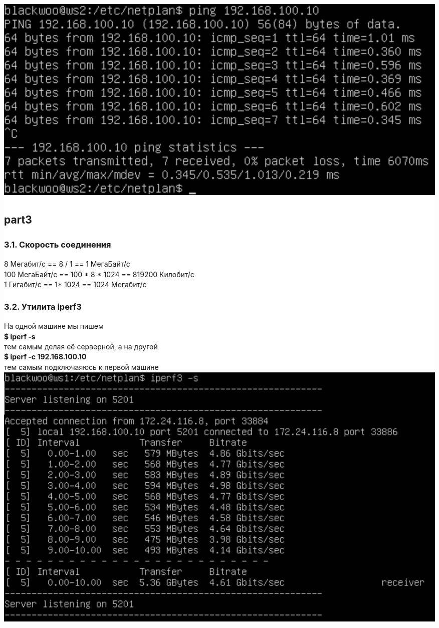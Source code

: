 ![](images/pin2.png)
## part3
### 3.1. Скорость соединения
8 Мегабит/с == 8 / 1 == 1 МегаБайт/с   
100 МегаБайт/с == 100 * 8 * 1024 == 819200 Килобит/с    
1 Гигабит/с == 1* 1024 == 1024 Мегабит/с

### 3.2. Утилита iperf3
На одной машине мы пишем  
**$ iperf -s**   
тем самым делая её серверной, а на другой    
**$ iperf -c 192.168.100.10**   
тем самым подключаяюсь к первой машине
![](images/spidtest.png)
